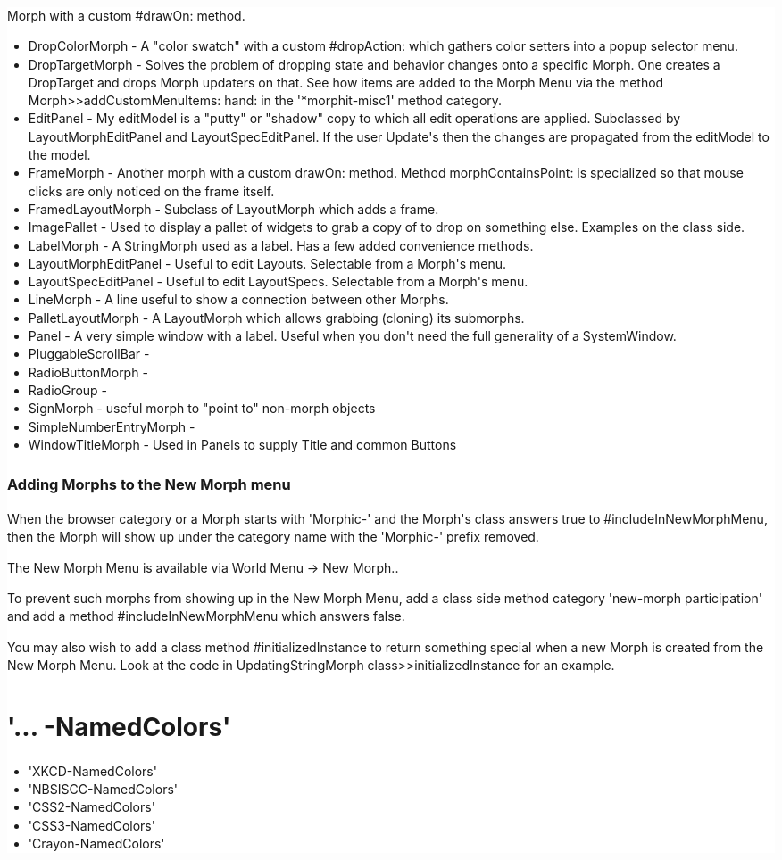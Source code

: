 Morph with a custom #drawOn: method.
- DropColorMorph - 
A "color swatch" with a custom #dropAction: which gathers color setters into a popup selector menu.
- DropTargetMorph - 
Solves the problem of dropping state and behavior changes onto a specific Morph.  One creates a DropTarget and drops Morph updaters on that.  See how items are added to the Morph Menu via the method Morph>>addCustomMenuItems: hand: in the '*morphit-misc1' method category.
- EditPanel - My editModel is a "putty" or "shadow" copy to which all edit operations are applied.  Subclassed by LayoutMorphEditPanel and LayoutSpecEditPanel. 
If the user Update's then the changes are propagated from the editModel to the model.
- FrameMorph - 
Another morph with a custom drawOn: method.  Method morphContainsPoint: is specialized so that mouse clicks are only noticed on the frame itself.
- FramedLayoutMorph - 
Subclass of LayoutMorph which adds a frame.
- ImagePallet -
Used to display a pallet of widgets to grab a copy of to drop on something else.  Examples on the class side.
- LabelMorph - 
A StringMorph used as a label.  Has a few added convenience methods.
- LayoutMorphEditPanel - Useful to edit Layouts.  Selectable from a Morph's menu.
- LayoutSpecEditPanel - Useful to edit LayoutSpecs.  Selectable from a Morph's menu.
- LineMorph - 
A line useful to show a connection between other Morphs.
- PalletLayoutMorph - 
A LayoutMorph which allows grabbing (cloning) its submorphs.
- Panel - 
A very simple window with a label.  Useful when you don't need the full generality of a SystemWindow.
- PluggableScrollBar - 
- RadioButtonMorph - 
- RadioGroup - 
- SignMorph - useful morph to "point to" non-morph objects
- SimpleNumberEntryMorph - 
- WindowTitleMorph - Used in Panels to supply Title and common Buttons
 
### Adding Morphs to the New Morph menu

When the browser category or a Morph starts with 'Morphic-' and the Morph's class answers true to #includeInNewMorphMenu, then the Morph will show up under the category name with the 'Morphic-' prefix removed.  

The New Morph Menu is available via World Menu -> New Morph..

To prevent such morphs from showing up in the New Morph Menu, add a class side method category 'new-morph participation' and add a method #includeInNewMorphMenu which answers false.

You may also wish to add a class method #initializedInstance to return something special when a new Morph is created from the New Morph Menu.  Look at the code in UpdatingStringMorph class>>initializedInstance for an example.

# '... -NamedColors'
* 'XKCD-NamedColors'
* 'NBSISCC-NamedColors'
* 'CSS2-NamedColors'
* 'CSS3-NamedColors'
* 'Crayon-NamedColors'
